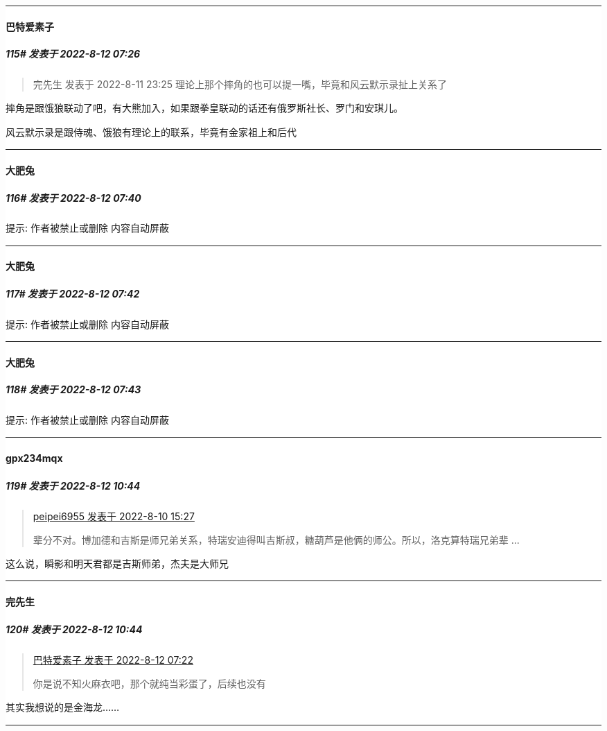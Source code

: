 *****

####  巴特爱素子  
##### 115#       发表于 2022-8-12 07:26

<blockquote>完先生 发表于 2022-8-11 23:25
理论上那个摔角的也可以提一嘴，毕竟和风云默示录扯上关系了</blockquote>
摔角是跟饿狼联动了吧，有大熊加入，如果跟拳皇联动的话还有俄罗斯社长、罗门和安琪儿。

风云默示录是跟侍魂、饿狼有理论上的联系，毕竟有金家祖上和后代

*****

####  大肥兔  
##### 116#       发表于 2022-8-12 07:40

提示: 作者被禁止或删除 内容自动屏蔽

*****

####  大肥兔  
##### 117#       发表于 2022-8-12 07:42

提示: 作者被禁止或删除 内容自动屏蔽

*****

####  大肥兔  
##### 118#       发表于 2022-8-12 07:43

提示: 作者被禁止或删除 内容自动屏蔽

*****

####  gpx234mqx  
##### 119#       发表于 2022-8-12 10:44

<blockquote><a href="httphttps://stage1st.com/2b/forum.php?mod=redirect&amp;goto=findpost&amp;pid=57005449&amp;ptid=2085684" target="_blank">peipei6955 发表于 2022-8-10 15:27</a>

辈分不对。博加德和吉斯是师兄弟关系，特瑞安迪得叫吉斯叔，糖葫芦是他俩的师公。所以，洛克算特瑞兄弟辈 ...</blockquote>
这么说，瞬影和明天君都是吉斯师弟，杰夫是大师兄

*****

####  完先生  
##### 120#       发表于 2022-8-12 10:44

<blockquote><a href="httphttps://stage1st.com/2b/forum.php?mod=redirect&amp;goto=findpost&amp;pid=57029261&amp;ptid=2085684" target="_blank">巴特爱素子 发表于 2022-8-12 07:22</a>

你是说不知火麻衣吧，那个就纯当彩蛋了，后续也没有</blockquote>
其实我想说的是金海龙……


*****
